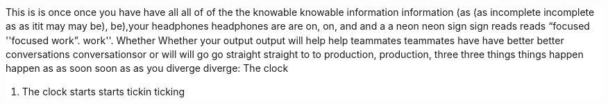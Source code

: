 This is
is
once
once you have
have all
all of
of the
the knowable
knowable information
information (as
(as incomplete
incomplete as
as itit may
may be),
be),your headphones
headphones are
are on,
on, and
and a
a
neon
neon sign
sign reads
reads “focused
''focused work”.
work''.
Whether
Whether your output
output will help
help teammates
teammates have
have better
better conversations
conversationsor
or will
will go
go straight
straight to
to production,
production,
three
three things
things happen
happen as
as soon
soon as
as you diverge
diverge:
The clock
1. The
clock starts
starts tickin
ticking
